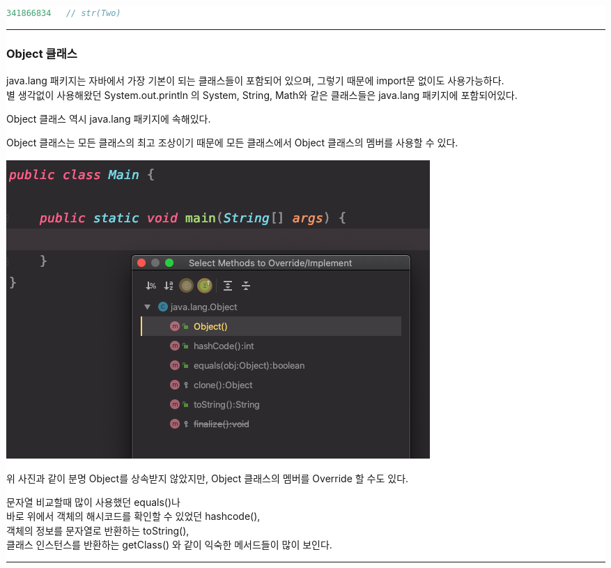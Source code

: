 ```java
341866834   // str(Two)
```
---

### Object 클래스

java.lang 패키지는 자바에서 가장 기본이 되는 클래스들이 포함되어 있으며, 그렇기 때문에 import문 없이도 사용가능하다.  
별 생각없이 사용해왔던 System.out.println 의 System, String, Math와 같은 클래스들은 java.lang 패키지에 포함되어있다.

Object 클래스 역시 java.lang 패키지에 속해있다.

Object 클래스는 모든 클래스의 최고 조상이기 때문에 모든 클래스에서 Object 클래스의 멤버를 사용할 수 있다.

![error](/assets/images/whiteship-live-study/2020-12-21/Object.png)

위 사진과 같이 분명 Object를 상속받지 않았지만, Object 클래스의 멤버를 Override 할 수도 있다.

문자열 비교할때 많이 사용했던 equals()나  
바로 위에서 객체의 해시코드를 확인할 수 있었던 hashcode(),  
객체의 정보를 문자열로 반환하는 toString(),  
클래스 인스턴스를 반환하는 getClass() 와 같이 익숙한 메서드들이 많이 보인다.

---